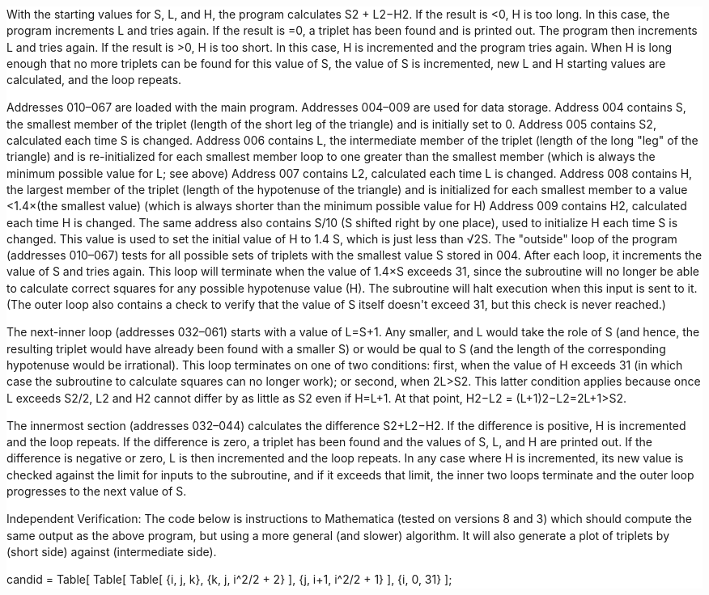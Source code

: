 With the starting values for S, L, and H, the program calculates S2 + L2−H2. If the result is <0, H is too long. In this case, the program increments L and tries again. If the result is =0, a triplet has been found and is printed out. The program then increments L and tries again. If the result is >0, H is too short. In this case, H is incremented and the program tries again. When H is long enough that no more triplets can be found for this value of S, the value of S is incremented, new L and H starting values are calculated, and the loop repeats.

Addresses 010–067 are loaded with the main program.
Addresses 004–009 are used for data storage.
Address 004 contains S, the smallest member of the triplet (length of the short leg of the triangle) and is initially set to 0.
Address 005 contains S2, calculated each time S is changed.
Address 006 contains L, the intermediate member of the triplet (length of the long "leg" of the triangle) and is re-initialized for each smallest member loop to one greater than the smallest member (which is always the minimum possible value for L; see above)
Address 007 contains L2, calculated each time L is changed.
Address 008 contains H, the largest member of the triplet (length of the hypotenuse of the triangle) and is initialized for each smallest member to a value <1.4×(the smallest value) (which is always shorter than the minimum possible value for H)
Address 009 contains H2, calculated each time H is changed. The same address also contains S/10 (S shifted right by one place), used to initialize H each time S is changed. This value is used to set the initial value of H to 1.4 S, which is just less than √2S.
The "outside" loop of the program (addresses 010–067) tests for all possible sets of triplets with the smallest value S stored in 004. After each loop, it increments the value of S and tries again. This loop will terminate when the value of 1.4×S exceeds 31, since the subroutine will no longer be able to calculate correct squares for any possible hypotenuse value (H). The subroutine will halt execution when this input is sent to it. (The outer loop also contains a check to verify that the value of S itself doesn't exceed 31, but this check is never reached.)

The next-inner loop (addresses 032–061) starts with a value of L=S+1. Any smaller, and L would take the role of S (and hence, the resulting triplet would have already been found with a smaller S) or would be qual to S (and the length of the corresponding hypotenuse would be irrational). This loop terminates on one of two conditions: first, when the value of H exceeds 31 (in which case the subroutine to calculate squares can no longer work); or second, when 2L>S2. This latter condition applies because once L exceeds S2/2, L2 and H2 cannot differ by as little as S2 even if H=L+1. At that point, H2−L2 = (L+1)2−L2=2L+1>S2.

The innermost section (addresses 032–044) calculates the difference S2+L2−H2. If the difference is positive, H is incremented and the loop repeats. If the difference is zero, a triplet has been found and the values of S, L, and H are printed out. If the difference is negative or zero, L is then incremented and the loop repeats. In any case where H is incremented, its new value is checked against the limit for inputs to the subroutine, and if it exceeds that limit, the inner two loops terminate and the outer loop progresses to the next value of S.

Independent Verification:
The code below is instructions to Mathematica (tested on versions 8 and 3) which should compute the same output as the above program, but using a more general (and slower) algorithm. It will also generate a plot of triplets by (short side) against (intermediate side).

candid = 
Table[
	Table[
		Table[
			{i, j, k}, 
			{k, j, i^2/2 + 2}
		], 
		{j, i+1, i^2/2 + 1}
	], 
    {i, 0, 31}
];
